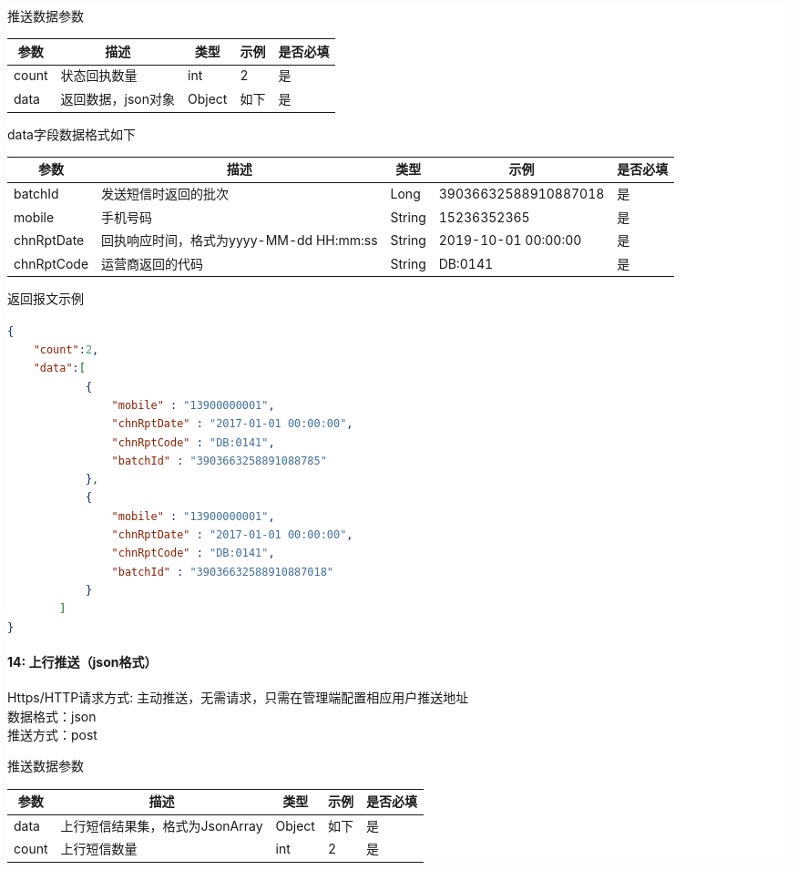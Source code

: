 推送数据参数  

|  参数 |  描述 | 类型  | 示例  |  是否必填 |
| ------------ | ------------ | ------------ | ------------ | ------------ | 
|count |状态回执数量 |int |2 |是|
|data |返回数据，json对象 |Object|如下 |是 

data字段数据格式如下

|  参数 |  描述 | 类型  | 示例  |  是否必填 |
| ------------ | ------------ | ------------ | ------------ | ------------ | 
|batchId |发送短信时返回的批次 |Long |39036632588910887018 |是|
|mobile |手机号码 |String |15236352365 |是|
|chnRptDate |回执响应时间，格式为yyyy-MM-dd HH:mm:ss |String |2019-10-01 00:00:00 |是|
|chnRptCode |运营商返回的代码 |String |DB:0141 |是|

返回报文示例
```json
{
    "count":2,
    "data":[
            {
                "mobile" : "13900000001", 
                "chnRptDate" : "2017-01-01 00:00:00", 
                "chnRptCode" : "DB:0141",
                "batchId" : "3903663258891088785"
            },
            {
                "mobile" : "13900000001", 
                "chnRptDate" : "2017-01-01 00:00:00", 
                "chnRptCode" : "DB:0141",
                "batchId" : "39036632588910887018"
            }
        ]
}
```

####  14: 上行推送（json格式）
Https/HTTP请求方式: 主动推送，无需请求，只需在管理端配置相应用户推送地址  
数据格式：json  
推送方式：post  

推送数据参数

|  参数 |  描述 | 类型  | 示例  |  是否必填 |
| ------------ | ------------ | ------------ | ------------ | ------------ | 
|data |上行短信结果集，格式为JsonArray |Object|如下 |是 
|count |上行短信数量|int |2 |是 
